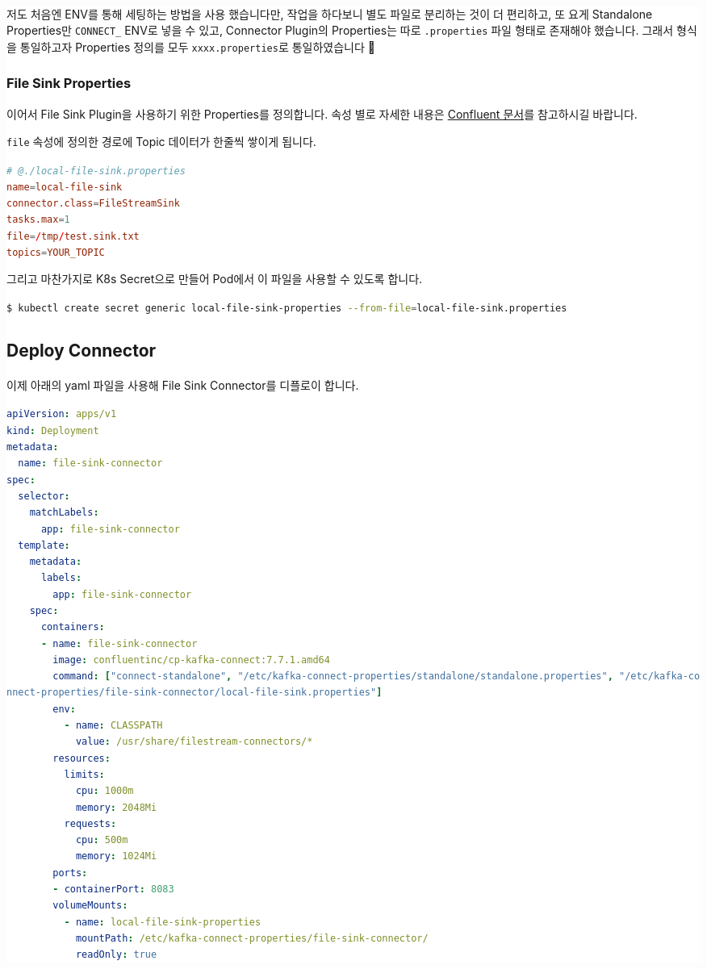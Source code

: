 저도 처음엔 ENV를 통해 세팅하는 방법을 사용 했습니다만, 작업을 하다보니 별도 파일로 분리하는 것이 더 편리하고, 또 요게 Standalone Properties만 `CONNECT_` ENV로 넣을 수 있고, Connector Plugin의 Properties는 따로 `.properties` 파일 형태로 존재해야 했습니다. 그래서 형식을 통일하고자 Properties 정의를 모두 `xxxx.properties`로 통일하였습니다 🙏

</div>

### File Sink Properties

이어서 File Sink Plugin을 사용하기 위한 Properties를 정의합니다. 속성 별로 자세한 내용은 [Confluent 문서](https://docs.confluent.io/platform/current/connect/filestream_connector.html)를 참고하시길 바랍니다.

`file` 속성에 정의한 경로에 Topic 데이터가 한줄씩 쌓이게 됩니다.

```toml
# @./local-file-sink.properties
name=local-file-sink
connector.class=FileStreamSink
tasks.max=1
file=/tmp/test.sink.txt
topics=YOUR_TOPIC
```

그리고 마찬가지로 K8s Secret으로 만들어 Pod에서 이 파일을 사용할 수 있도록 합니다.

```bash
$ kubectl create secret generic local-file-sink-properties --from-file=local-file-sink.properties
```

## Deploy Connector

이제 아래의 yaml 파일을 사용해 File Sink Connector를 디플로이 합니다.

```yaml
apiVersion: apps/v1
kind: Deployment
metadata:
  name: file-sink-connector
spec:
  selector:
    matchLabels:
      app: file-sink-connector
  template:
    metadata:
      labels:
        app: file-sink-connector
    spec:
      containers:
      - name: file-sink-connector
        image: confluentinc/cp-kafka-connect:7.7.1.amd64
        command: ["connect-standalone", "/etc/kafka-connect-properties/standalone/standalone.properties", "/etc/kafka-connect-properties/file-sink-connector/local-file-sink.properties"]
        env:
          - name: CLASSPATH
            value: /usr/share/filestream-connectors/*
        resources:
          limits:
            cpu: 1000m
            memory: 2048Mi
          requests:
            cpu: 500m
            memory: 1024Mi
        ports:
        - containerPort: 8083
        volumeMounts:
          - name: local-file-sink-properties
            mountPath: /etc/kafka-connect-properties/file-sink-connector/
            readOnly: true
```